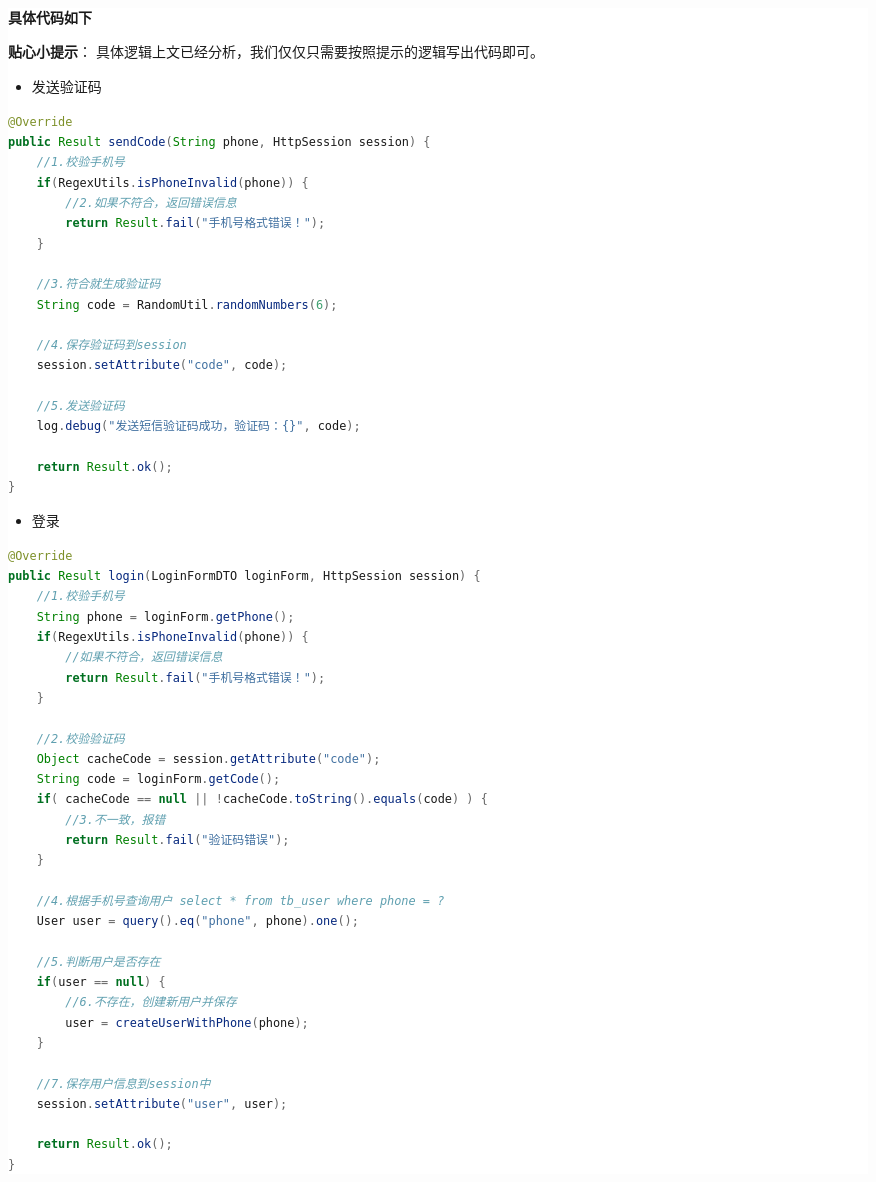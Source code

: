 
**具体代码如下**

**贴心小提示**： 具体逻辑上文已经分析，我们仅仅只需要按照提示的逻辑写出代码即可。

- 发送验证码

```java
@Override
public Result sendCode(String phone, HttpSession session) {
    //1.校验手机号
    if(RegexUtils.isPhoneInvalid(phone)) {
        //2.如果不符合，返回错误信息
        return Result.fail("手机号格式错误！");
    }

    //3.符合就生成验证码
    String code = RandomUtil.randomNumbers(6);

    //4.保存验证码到session
    session.setAttribute("code", code);

    //5.发送验证码
    log.debug("发送短信验证码成功，验证码：{}", code);

    return Result.ok();
}
```



- 登录

```java
@Override
public Result login(LoginFormDTO loginForm, HttpSession session) {
    //1.校验手机号
    String phone = loginForm.getPhone();
    if(RegexUtils.isPhoneInvalid(phone)) {
        //如果不符合，返回错误信息
        return Result.fail("手机号格式错误！");
    }

    //2.校验验证码
    Object cacheCode = session.getAttribute("code");
    String code = loginForm.getCode();
    if( cacheCode == null || !cacheCode.toString().equals(code) ) {
        //3.不一致，报错
        return Result.fail("验证码错误");
    }

    //4.根据手机号查询用户 select * from tb_user where phone = ?
    User user = query().eq("phone", phone).one();

    //5.判断用户是否存在
    if(user == null) {
        //6.不存在，创建新用户并保存
        user = createUserWithPhone(phone);
    }

    //7.保存用户信息到session中
    session.setAttribute("user", user);

    return Result.ok();
}
```
